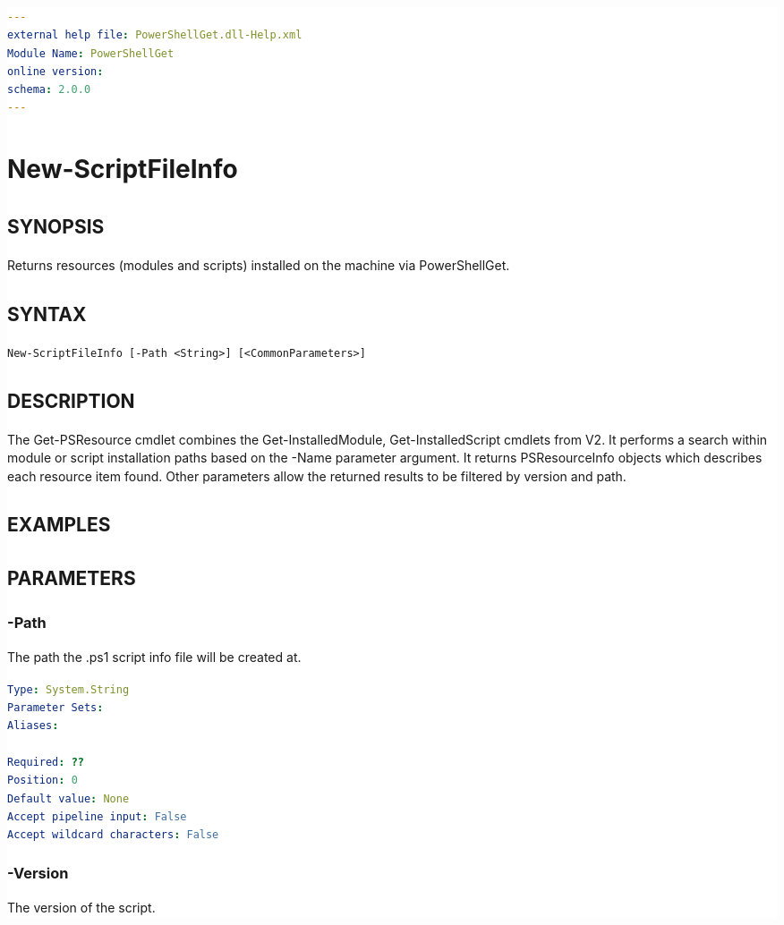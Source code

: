 ```yaml
---
external help file: PowerShellGet.dll-Help.xml
Module Name: PowerShellGet
online version:
schema: 2.0.0
---
```


# New-ScriptFileInfo

## SYNOPSIS
Returns resources (modules and scripts) installed on the machine via PowerShellGet.

## SYNTAX

```
New-ScriptFileInfo [-Path <String>] [<CommonParameters>]
```

## DESCRIPTION
The Get-PSResource cmdlet combines the Get-InstalledModule, Get-InstalledScript cmdlets from V2. It performs a search within module or script installation paths based on the -Name parameter argument. It returns PSResourceInfo objects which describes each resource item found. Other parameters allow the returned results to be filtered by version and path.

## EXAMPLES


## PARAMETERS

### -Path
The path the .ps1 script info file will be created at.

```yaml
Type: System.String
Parameter Sets:
Aliases:

Required: ??
Position: 0
Default value: None
Accept pipeline input: False
Accept wildcard characters: False
```

### -Version
The version of the script.
